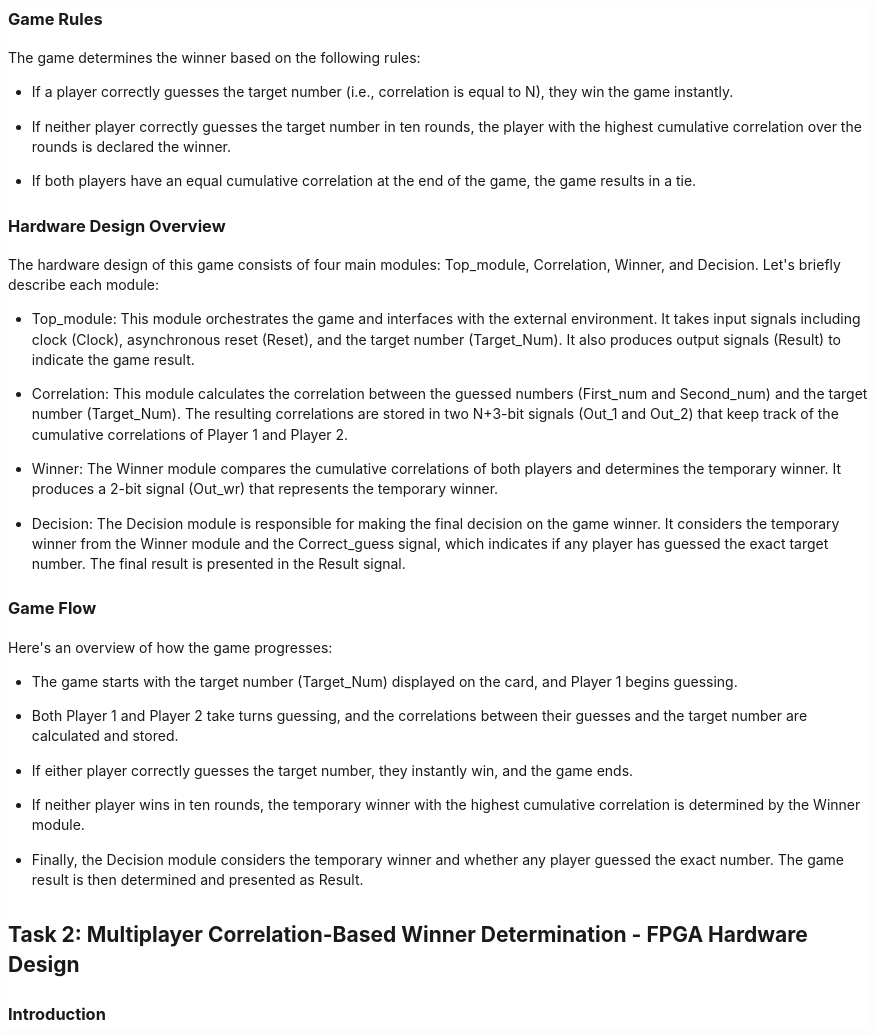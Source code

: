 ### Game Rules

The game determines the winner based on the following rules:

  - If a player correctly guesses the target number (i.e., correlation is equal to N), they win the game instantly.

  - If neither player correctly guesses the target number in ten rounds, the player with the highest cumulative correlation over the rounds is declared the winner.

  - If both players have an equal cumulative correlation at the end of the game, the game results in a tie.

### Hardware Design Overview

The hardware design of this game consists of four main modules: Top_module, Correlation, Winner, and Decision. Let's briefly describe each module:

  - Top_module: This module orchestrates the game and interfaces with the external environment. It takes input signals including clock (Clock), asynchronous reset (Reset), and the target number (Target_Num). It also produces output signals (Result) to indicate the game result.

  - Correlation: This module calculates the correlation between the guessed numbers (First_num and Second_num) and the target number (Target_Num). The resulting correlations are stored in two N+3-bit signals (Out_1 and Out_2) that keep track of the cumulative correlations of Player 1 and Player 2.

  - Winner: The Winner module compares the cumulative correlations of both players and determines the temporary winner. It produces a 2-bit signal (Out_wr) that represents the temporary winner.

  - Decision: The Decision module is responsible for making the final decision on the game winner. It considers the temporary winner from the Winner module and the Correct_guess signal, which indicates if any player has guessed the exact target number. The final result is presented in the Result signal.

### Game Flow

Here's an overview of how the game progresses:

  - The game starts with the target number (Target_Num) displayed on the card, and Player 1 begins guessing.

  - Both Player 1 and Player 2 take turns guessing, and the correlations between their guesses and the target number are calculated and stored.

  - If either player correctly guesses the target number, they instantly win, and the game ends.

  - If neither player wins in ten rounds, the temporary winner with the highest cumulative correlation is determined by the Winner module.

  - Finally, the Decision module considers the temporary winner and whether any player guessed the exact number. The game result is then determined and presented as Result.


## Task 2: Multiplayer Correlation-Based Winner Determination - FPGA Hardware Design

### Introduction
